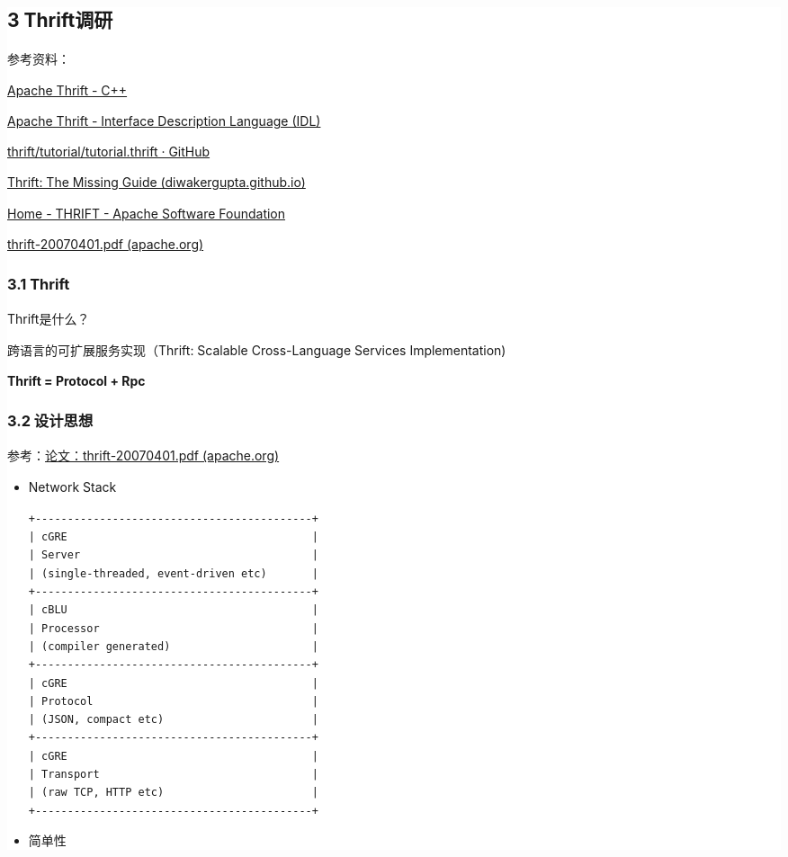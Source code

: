 

## 3 Thrift调研

参考资料：

[Apache Thrift - C++](https://thrift.apache.org/tutorial/cpp.html)

[Apache Thrift - Interface Description Language (IDL)](https://thrift.apache.org/docs/idl)

[thrift/tutorial/tutorial.thrift · GitHub](https://github.com/apache/thrift/blob/master/tutorial/tutorial.thrift)

[Thrift: The Missing Guide (diwakergupta.github.io)](https://diwakergupta.github.io/thrift-missing-guide/)

[Home - THRIFT - Apache Software Foundation](https://cwiki.apache.org/confluence/display/thrift)

[thrift-20070401.pdf (apache.org)](https://thrift.apache.org/static/files/thrift-20070401.pdf)

### 3.1 Thrift

Thrift是什么？

跨语言的可扩展服务实现（Thrift: Scalable Cross-Language Services Implementation)

**Thrift = Protocol + Rpc**


### 3.2 设计思想

参考：[论文：thrift-20070401.pdf (apache.org)](https://thrift.apache.org/static/files/thrift-20070401.pdf)

- Network Stack

  ```
  +-------------------------------------------+
  | cGRE                                      |
  | Server                                    |
  | (single-threaded, event-driven etc)       |
  +-------------------------------------------+
  | cBLU                                      |
  | Processor                                 |
  | (compiler generated)                      |
  +-------------------------------------------+
  | cGRE                                      |
  | Protocol                                  |
  | (JSON, compact etc)                       |
  +-------------------------------------------+
  | cGRE                                      |
  | Transport                                 |
  | (raw TCP, HTTP etc)                       |
  +-------------------------------------------+
  ```

- 简单性
